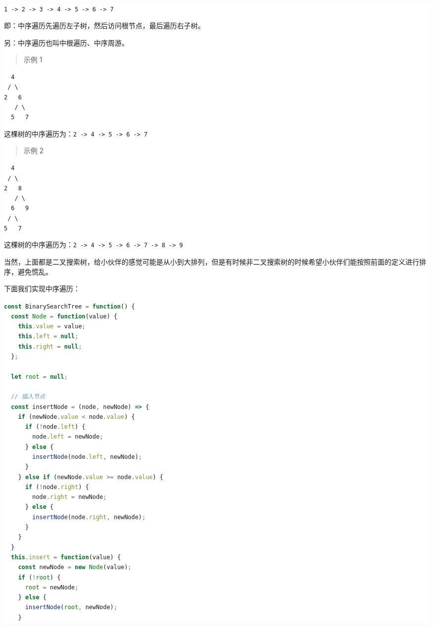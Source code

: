 `1 -> 2 -> 3 -> 4 -> 5 -> 6 -> 7`

即：中序遍历先遍历左子树，然后访问根节点，最后遍历右子树。

另：中序遍历也叫中根遍历、中序周游。

> 示例 1

```
  4
 / \
2   6
   / \
  5   7
```

这棵树的中序遍历为：`2 -> 4 -> 5 -> 6 -> 7`

> 示例 2

```
  4
 / \
2   8
   / \
  6   9
 / \
5   7
```

这棵树的中序遍历为：`2 -> 4 -> 5 -> 6 -> 7 -> 8 -> 9`

当然，上面都是二叉搜索树，给小伙伴的感觉可能是从小到大排列，但是有时候非二叉搜索树的时候希望小伙伴们能按照前面的定义进行排序，避免慌乱。

下面我们实现中序遍历：

```js
const BinarySearchTree = function() {
  const Node = function(value) {
    this.value = value;
    this.left = null;
    this.right = null;
  };

  let root = null;

  // 插入节点
  const insertNode = (node, newNode) => {
    if (newNode.value < node.value) {
      if (!node.left) {
        node.left = newNode;
      } else {
        insertNode(node.left, newNode);
      }
    } else if (newNode.value >= node.value) {
      if (!node.right) {
        node.right = newNode;
      } else {
        insertNode(node.right, newNode);
      }
    }
  }
  this.insert = function(value) {
    const newNode = new Node(value);
    if (!root) {
      root = newNode;
    } else {
      insertNode(root, newNode);
    }
```
